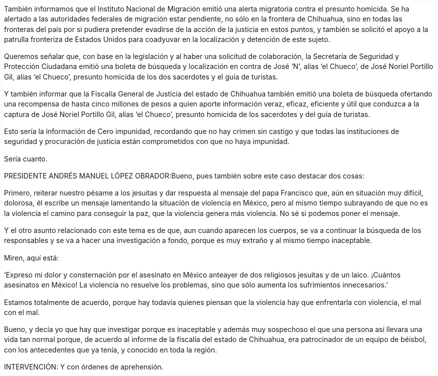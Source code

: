 También informamos que el Instituto Nacional de Migración emitió una alerta
migratoria contra el presunto homicida. Se ha alertado a las autoridades
federales de migración estar pendiente, no sólo en la frontera de Chihuahua,
sino en todas las fronteras del país por si pudiera pretender evadirse de la
acción de la justicia en estos puntos, y también se solicitó el apoyo a la
patrulla fronteriza de Estados Unidos para coadyuvar en la localización y
detención de este sujeto.

Queremos señalar que, con base en la legislación y al haber una solicitud de
colaboración, la Secretaría de Seguridad y Protección Ciudadana emitió una
boleta de búsqueda y localización en contra de José ‘N’, alías ‘el Chueco’, de
José Noriel Portillo Gil, alías ‘el Chueco’, presunto homicida de los dos
sacerdotes y el guía de turistas.

Y también informar que la Fiscalía General de Justicia del estado de Chihuahua
también emitió una boleta de búsqueda ofertando una recompensa de hasta cinco
millones de pesos a quien aporte información veraz, eficaz, eficiente y útil
que conduzca a la captura de José Noriel Portillo Gil, alias ‘el Chueco’,
presunto homicida de los sacerdotes y del guía de turistas.

Esto sería la información de Cero impunidad, recordando que no hay crimen sin
castigo y que todas las instituciones de seguridad y procuración de justicia
están comprometidos con que no haya impunidad.

Sería cuanto.

PRESIDENTE ANDRÉS MANUEL LÓPEZ OBRADOR:Bueno, pues también sobre este caso
destacar dos cosas:

Primero, reiterar nuestro pésame a los jesuitas y dar respuesta al mensaje del
papa Francisco que, aún en situación muy difícil, dolorosa, él escribe un
mensaje lamentando la situación de violencia en México, pero al mismo tiempo
subrayando de que no es la violencia el camino para conseguir la paz, que la
violencia genera más violencia. No sé si podemos poner el mensaje.

Y el otro asunto relacionado con este tema es de que, aun cuando aparecen los
cuerpos, se va a continuar la búsqueda de los responsables y se va a hacer una
investigación a fondo, porque es muy extraño y al mismo tiempo inaceptable.

Miren, aquí está:

‘Expreso mi dolor y consternación por el asesinato en México anteayer de dos
religiosos jesuitas y de un laico. ¡Cuántos asesinatos en México! La violencia
no resuelve los problemas, sino que sólo aumenta los sufrimientos
innecesarios.’

Estamos totalmente de acuerdo, porque hay todavía quienes piensan que la
violencia hay que enfrentarla con violencia, el mal con el mal.

Bueno, y decía yo que hay que investigar porque es inaceptable y además muy
sospechoso el que una persona así llevara una vida tan normal porque, de
acuerdo al informe de la fiscalía del estado de Chihuahua, era patrocinador de
un equipo de béisbol, con los antecedentes que ya tenía, y conocido en toda la
región.

INTERVENCIÓN: Y con órdenes de aprehensión.
